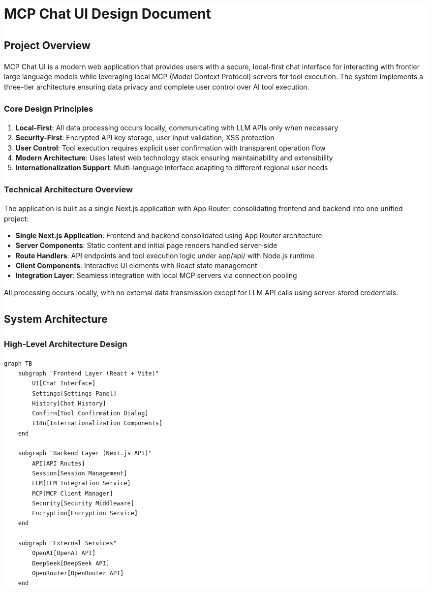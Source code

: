 # MCP Chat UI Design Document

## Project Overview

MCP Chat UI is a modern web application that provides users with a secure, local-first chat interface for interacting with frontier large language models while leveraging local MCP (Model Context Protocol) servers for tool execution. The system implements a three-tier architecture ensuring data privacy and complete user control over AI tool execution.

### Core Design Principles

1. **Local-First**: All data processing occurs locally, communicating with LLM APIs only when necessary
2. **Security-First**: Encrypted API key storage, user input validation, XSS protection
3. **User Control**: Tool execution requires explicit user confirmation with transparent operation flow
4. **Modern Architecture**: Uses latest web technology stack ensuring maintainability and extensibility
5. **Internationalization Support**: Multi-language interface adapting to different regional user needs

### Technical Architecture Overview

The application is built as a single Next.js application with App Router, consolidating frontend and backend into one unified project:
- **Single Next.js Application**: Frontend and backend consolidated using App Router architecture
- **Server Components**: Static content and initial page renders handled server-side
- **Route Handlers**: API endpoints and tool execution logic under app/api/ with Node.js runtime
- **Client Components**: Interactive UI elements with React state management
- **Integration Layer**: Seamless integration with local MCP servers via connection pooling

All processing occurs locally, with no external data transmission except for LLM API calls using server-stored credentials.

## System Architecture

### High-Level Architecture Design

```mermaid
graph TB
    subgraph "Frontend Layer (React + Vite)"
        UI[Chat Interface]
        Settings[Settings Panel]
        History[Chat History]
        Confirm[Tool Confirmation Dialog]
        I18n[Internationalization Components]
    end
    
    subgraph "Backend Layer (Next.js API)"
        API[API Routes]
        Session[Session Management]
        LLM[LLM Integration Service]
        MCP[MCP Client Manager]
        Security[Security Middleware]
        Encryption[Encryption Service]
    end
    
    subgraph "External Services"
        OpenAI[OpenAI API]
        DeepSeek[DeepSeek API]
        OpenRouter[OpenRouter API]
    end
```
